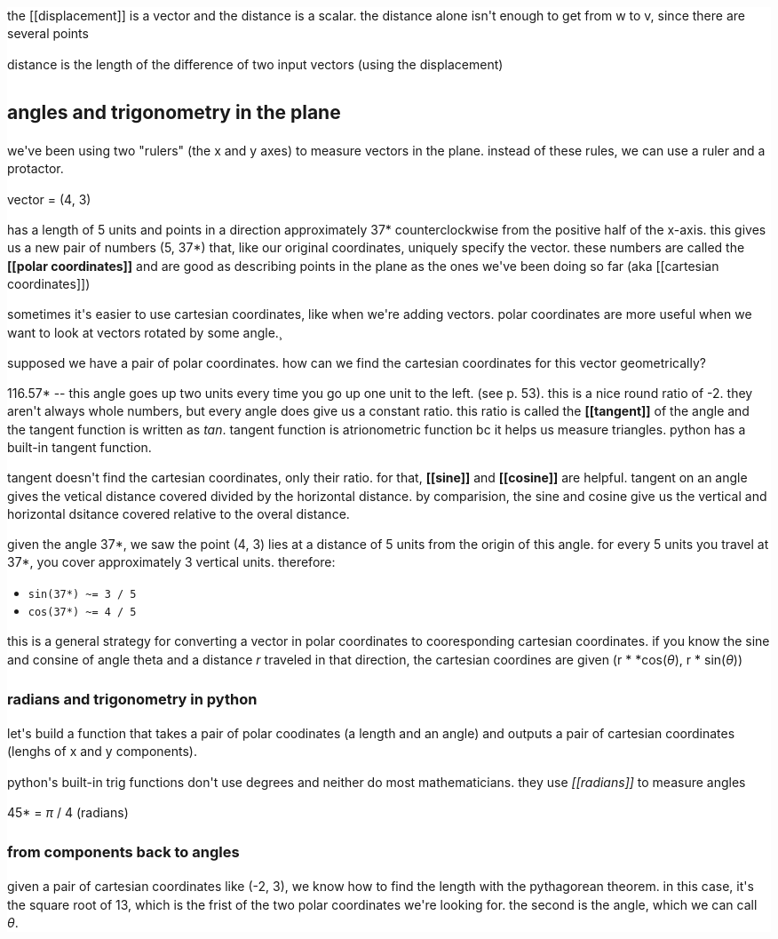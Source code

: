 the [[displacement]] is a vector and the distance is a scalar. the distance alone isn't enough to get from w to v, since there are several points

distance is the length of the difference of two input vectors (using the displacement)

## angles and trigonometry in the plane
we've been using two "rulers" (the x and y axes) to measure vectors in the plane. instead of these rules, we can use a ruler and a protactor.

vector = (4, 3)

has a length of 5 units and points in a direction approximately 37* counterclockwise from the positive half of the x-axis. this gives us a new pair of numbers (5, 37*) that, like our original coordinates, uniquely specify the vector. these numbers are called the **[[polar coordinates]]** and are good as describing points in the plane as the ones we've been doing so far (aka [[cartesian coordinates]])

sometimes it's easier to use cartesian coordinates, like when we're adding vectors. polar coordinates are more useful when we want to look at vectors rotated by some angle.¸

supposed we have a pair of polar coordinates. how can we find the cartesian coordinates for this vector geometrically?

116.57* -- this angle goes up two units every time you go up one unit to the left. (see p. 53). this is a nice round ratio of -2. they aren't always whole numbers, but every angle does give us a constant ratio. this ratio is called the **[[tangent]]** of the angle and the tangent function is written as *tan*. tangent function is atrionometric function bc it helps us measure triangles. python has a built-in tangent function.

tangent doesn't find the cartesian coordinates, only their ratio. for that, **[[sine]]** and **[[cosine]]** are helpful. tangent on an angle gives the vetical distance covered divided by the horizontal distance. by comparision, the sine and cosine give us the vertical and horizontal dsitance covered relative to the overal distance.

given the angle 37*, we saw the point (4, 3) lies at a distance of 5 units from the origin of this angle. for every 5 units you travel at 37*, you cover approximately 3 vertical units. therefore:

- `sin(37*) ~= 3 / 5`
- `cos(37*) ~= 4 / 5`

this is a general strategy for converting a vector in polar coordinates to cooresponding cartesian coordinates. if you know the sine and consine of angle theta and a distance *r* traveled in that direction, the cartesian coordines are given (r * *cos($\theta$), r * sin($\theta$))

### radians and trigonometry in python
let's build a function that takes a pair of polar coodinates (a length and an angle) and outputs a pair of cartesian coordinates (lenghs of x and y components).

python's built-in trig functions don't use degrees and neither do most mathematicians. they use *[[radians]]* to measure angles

45* = $\pi$ / 4 (radians)

### from components back to angles
given a pair of cartesian coordinates like (-2, 3), we know how to find the length with the pythagorean theorem. in this case, it's the square root of 13, which is the frist of the two polar coordinates we're looking for. the second is the angle, which we can call $\theta$. 
